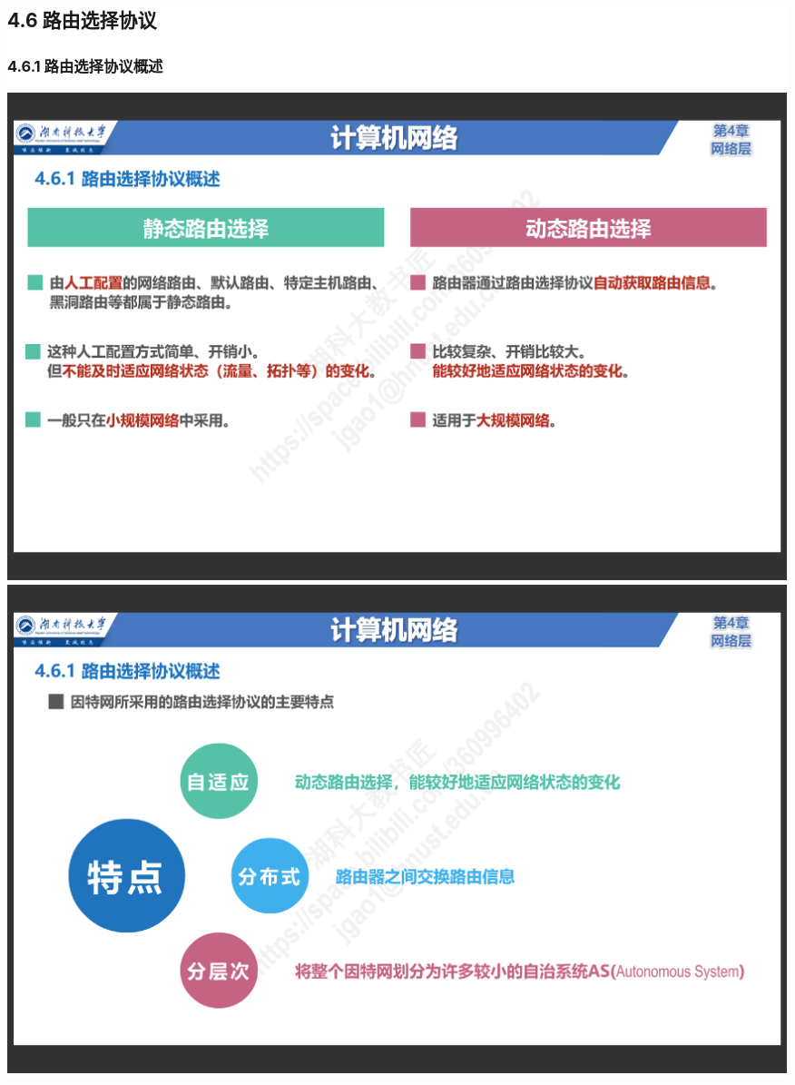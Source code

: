 ## 4.6 路由选择协议
### 4.6.1 路由选择协议概述
![1](/img/2022-03-23-internet/4.6.1-1.png)
![2](/img/2022-03-23-internet/4.6.1-2.png)